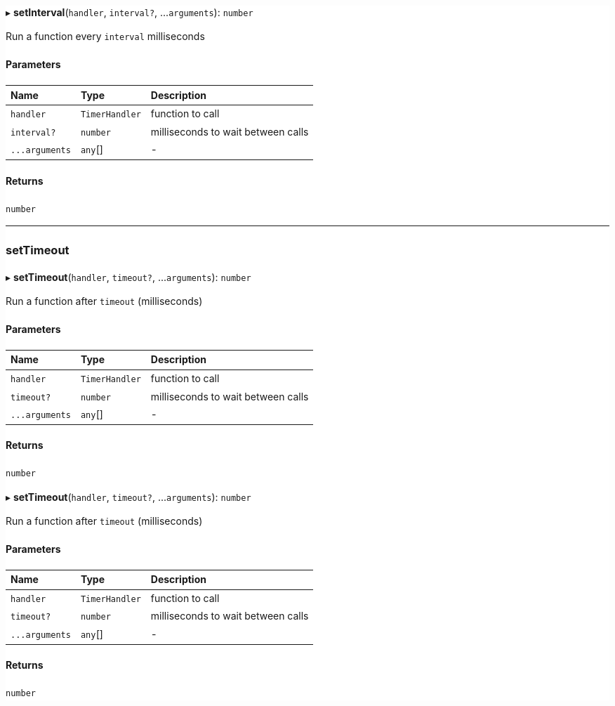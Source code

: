 ▸ **setInterval**(`handler`, `interval?`, ...`arguments`): `number`

Run a function every `interval` milliseconds

#### Parameters

| Name | Type | Description |
| :------ | :------ | :------ |
| `handler` | `TimerHandler` | function to call |
| `interval?` | `number` | milliseconds to wait between calls |
| `...arguments` | `any`[] | - |

#### Returns

`number`

___

### setTimeout

▸ **setTimeout**(`handler`, `timeout?`, ...`arguments`): `number`

Run a function after `timeout` (milliseconds)

#### Parameters

| Name | Type | Description |
| :------ | :------ | :------ |
| `handler` | `TimerHandler` | function to call |
| `timeout?` | `number` | milliseconds to wait between calls |
| `...arguments` | `any`[] | - |

#### Returns

`number`

▸ **setTimeout**(`handler`, `timeout?`, ...`arguments`): `number`

Run a function after `timeout` (milliseconds)

#### Parameters

| Name | Type | Description |
| :------ | :------ | :------ |
| `handler` | `TimerHandler` | function to call |
| `timeout?` | `number` | milliseconds to wait between calls |
| `...arguments` | `any`[] | - |

#### Returns

`number`
